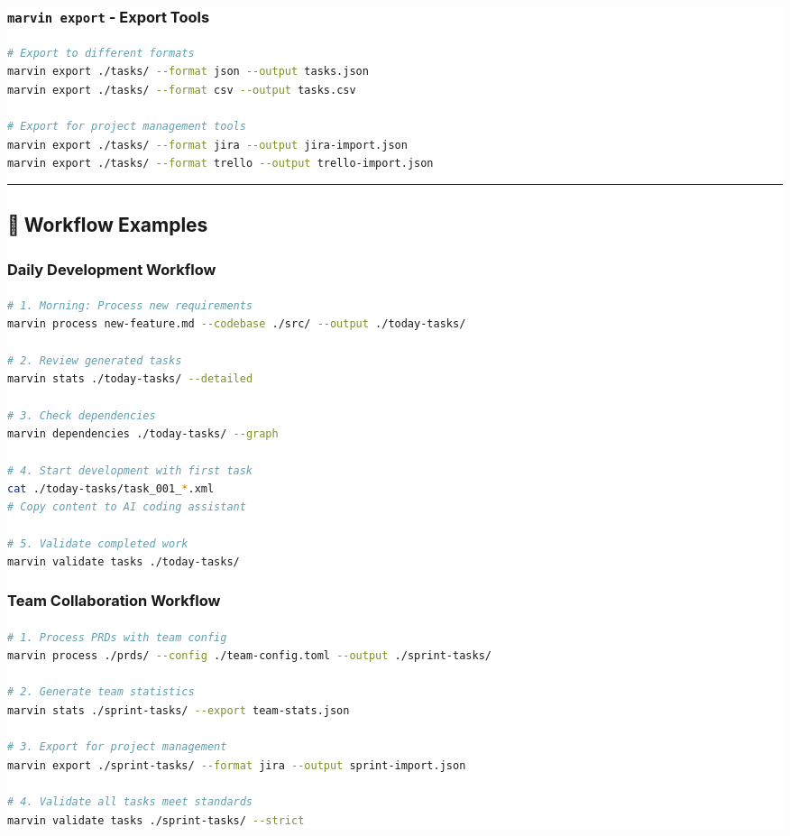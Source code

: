 ### **`marvin export`** - Export Tools

```bash
# Export to different formats
marvin export ./tasks/ --format json --output tasks.json
marvin export ./tasks/ --format csv --output tasks.csv

# Export for project management tools
marvin export ./tasks/ --format jira --output jira-import.json
marvin export ./tasks/ --format trello --output trello-import.json
```

---

## 🚀 **Workflow Examples**

### **Daily Development Workflow**

```bash
# 1. Morning: Process new requirements
marvin process new-feature.md --codebase ./src/ --output ./today-tasks/

# 2. Review generated tasks
marvin stats ./today-tasks/ --detailed

# 3. Check dependencies
marvin dependencies ./today-tasks/ --graph

# 4. Start development with first task
cat ./today-tasks/task_001_*.xml
# Copy content to AI coding assistant

# 5. Validate completed work
marvin validate tasks ./today-tasks/
```

### **Team Collaboration Workflow**

```bash
# 1. Process PRDs with team config
marvin process ./prds/ --config ./team-config.toml --output ./sprint-tasks/

# 2. Generate team statistics
marvin stats ./sprint-tasks/ --export team-stats.json

# 3. Export for project management
marvin export ./sprint-tasks/ --format jira --output sprint-import.json

# 4. Validate all tasks meet standards
marvin validate tasks ./sprint-tasks/ --strict
```
